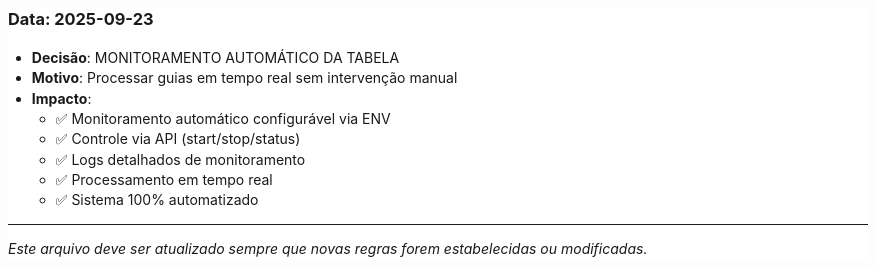 ### Data: 2025-09-23

- **Decisão**: MONITORAMENTO AUTOMÁTICO DA TABELA
- **Motivo**: Processar guias em tempo real sem intervenção manual
- **Impacto**:
  - ✅ Monitoramento automático configurável via ENV
  - ✅ Controle via API (start/stop/status)
  - ✅ Logs detalhados de monitoramento
  - ✅ Processamento em tempo real
  - ✅ Sistema 100% automatizado

---

_Este arquivo deve ser atualizado sempre que novas regras forem estabelecidas ou modificadas._
